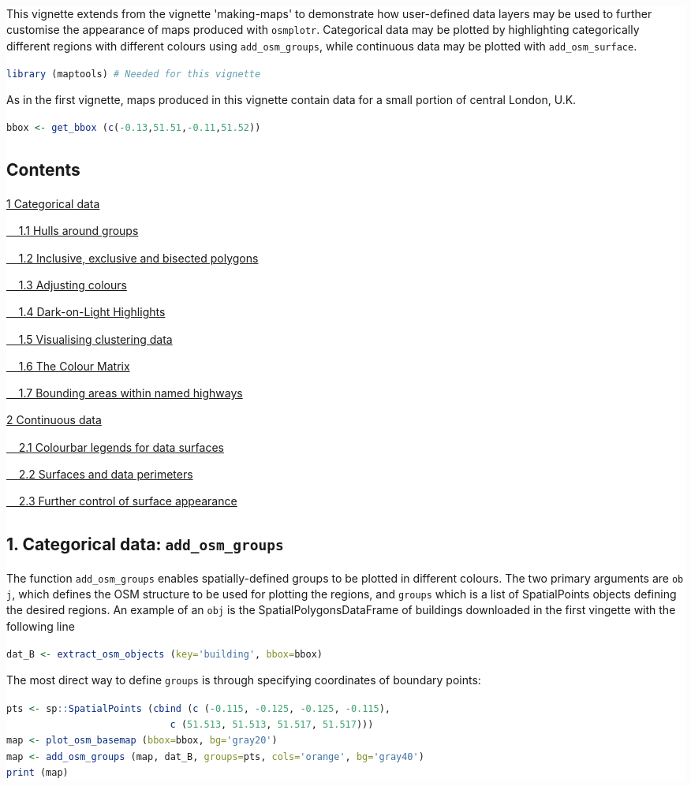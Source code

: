 This vignette extends from the vignette 'making-maps' to demonstrate how user-defined data layers may be used to further customise the appearance of maps produced with `osmplotr`. Categorical data may be plotted by highlighting categorically different regions with different colours using `add_osm_groups`, while continuous data may be plotted with `add_osm_surface`.

``` r
library (maptools) # Needed for this vignette
```

As in the first vignette, maps produced in this vignette contain data for a small portion of central London, U.K.

``` r
bbox <- get_bbox (c(-0.13,51.51,-0.11,51.52))
```

Contents
--------

[1 Categorical data](#1%20cat-data)

[    1.1 Hulls around groups](#1.1%20hulls)

[    1.2 Inclusive, exclusive and bisected polygons](#1.2%20polygons)

[    1.3 Adjusting colours](#1.3%20adjust-colours)

[    1.4 Dark-on-Light Highlights](#1.4%20dark-on-light)

[    1.5 Visualising clustering data](#1.5%20clusters)

[    1.6 The Colour Matrix](#1.6%20colmat)

[    1.7 Bounding areas within named highways](#1.7%20highways)

[2 Continuous data](#2%20continuous-data)

[    2.1 Colourbar legends for data surfaces](#2.1%20colourbar-legend)

[    2.2 Surfaces and data perimeters](#2.2%20surface-perimeters)

[    2.3 Further control of surface appearance](#2.3%20surface-parameters)

<a name="1 cat-data"></a>1. Categorical data: `add_osm_groups`
--------------------------------------------------------------

The function `add_osm_groups` enables spatially-defined groups to be plotted in different colours. The two primary arguments are `obj`, which defines the OSM structure to be used for plotting the regions, and `groups` which is a list of SpatialPoints objects defining the desired regions. An example of an `obj` is the SpatialPolygonsDataFrame of buildings downloaded in the first vingette with the following line

``` r
dat_B <- extract_osm_objects (key='building', bbox=bbox)
```

The most direct way to define `groups` is through specifying coordinates of boundary points:

``` r
pts <- sp::SpatialPoints (cbind (c (-0.115, -0.125, -0.125, -0.115),
                             c (51.513, 51.513, 51.517, 51.517)))
map <- plot_osm_basemap (bbox=bbox, bg='gray20')
map <- add_osm_groups (map, dat_B, groups=pts, cols='orange', bg='gray40')
print (map)
```
